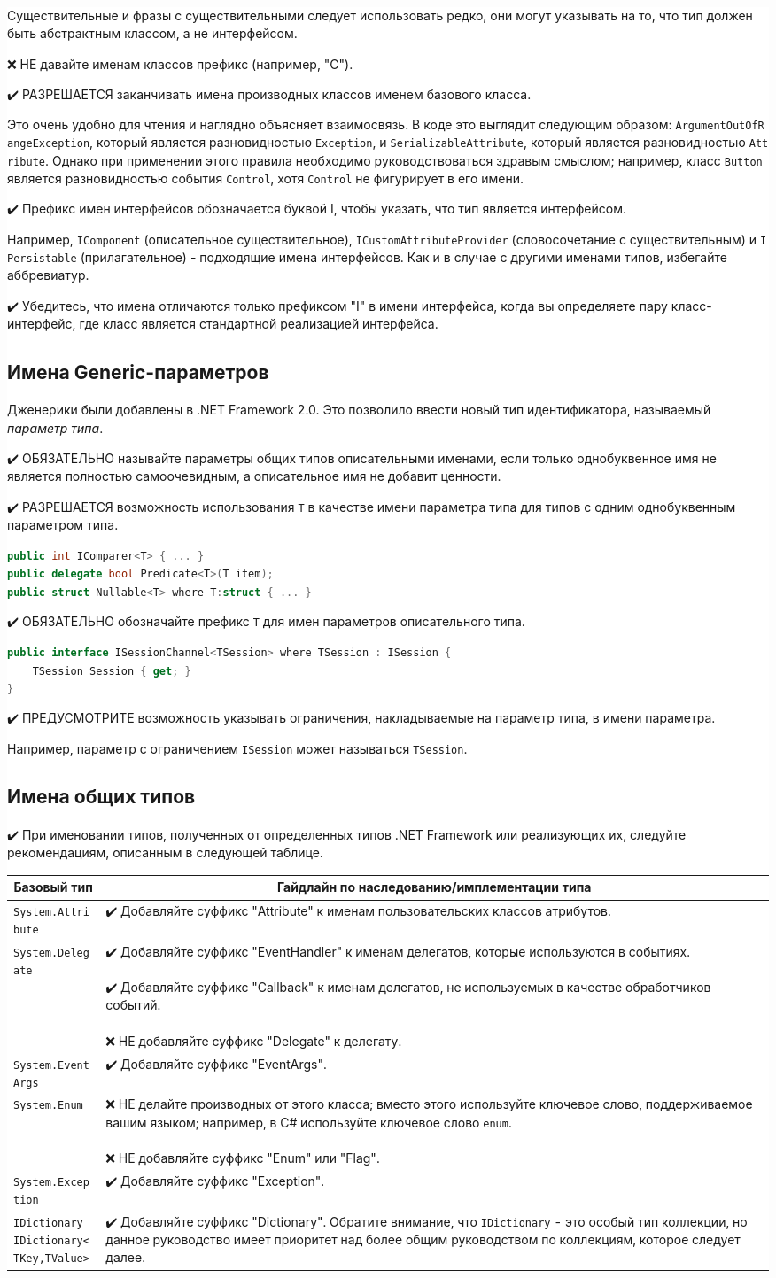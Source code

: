 Существительные и фразы с существительными следует использовать редко, они могут указывать на то, что тип должен быть абстрактным классом, а не интерфейсом.

❌ НЕ давайте именам классов префикс (например, "C").

✔️ РАЗРЕШАЕТСЯ заканчивать имена производных классов именем базового класса.

Это очень удобно для чтения и наглядно объясняет взаимосвязь. В коде это выглядит следующим образом: `ArgumentOutOfRangeException`, который является разновидностью `Exception`, и `SerializableAttribute`, который является разновидностью `Attribute`. Однако при применении этого правила необходимо руководствоваться здравым смыслом; например, класс `Button` является разновидностью события `Control`, хотя `Control` не фигурирует в его имени.

✔️ Префикс имен интерфейсов обозначается буквой I, чтобы указать, что тип является интерфейсом.

Например, `IComponent` (описательное существительное), `ICustomAttributeProvider` (словосочетание с существительным) и `IPersistable` (прилагательное) - подходящие имена интерфейсов. Как и в случае с другими именами типов, избегайте аббревиатур.

✔️ Убедитесь, что имена отличаются только префиксом "I" в имени интерфейса, когда вы определяете пару класс-интерфейс, где класс является стандартной реализацией интерфейса.

## Имена Generic-параметров

Дженерики были добавлены в .NET Framework 2.0. Это позволило ввести новый тип идентификатора, называемый *параметр типа*.

✔️ ОБЯЗАТЕЛЬНО называйте параметры общих типов описательными именами, если только однобуквенное имя не является полностью самоочевидным, а описательное имя не добавит ценности.

✔️ РАЗРЕШАЕТСЯ возможность использования `T` в качестве имени параметра типа для типов с одним однобуквенным параметром типа.

```cs
public int IComparer<T> { ... }
public delegate bool Predicate<T>(T item);
public struct Nullable<T> where T:struct { ... }
```

✔️ ОБЯЗАТЕЛЬНО обозначайте префикс `T` для имен параметров описательного типа.

```csharp
public interface ISessionChannel<TSession> where TSession : ISession {
    TSession Session { get; }
}
```

✔️ ПРЕДУСМОТРИТЕ возможность указывать ограничения, накладываемые на параметр типа, в имени параметра.

Например, параметр с ограничением `ISession` может называться `TSession`.

## Имена общих типов

✔️ При именовании типов, полученных от определенных типов .NET Framework или реализующих их, следуйте рекомендациям, описанным в следующей таблице.

|Базовый тип|Гайдлайн по наследованию/имплементации типа|
|---------------|------------------------------------------|
|`System.Attribute`|✔️ Добавляйте суффикс "Attribute" к именам пользовательских классов атрибутов.|
|`System.Delegate`|✔️ Добавляйте суффикс "EventHandler" к именам делегатов, которые используются в событиях.<br /><br /> ✔️ Добавляйте суффикс "Callback" к именам делегатов, не используемых в качестве обработчиков событий.<br /><br /> ❌ НЕ добавляйте суффикс "Delegate" к делегату.|
|`System.EventArgs`|✔️ Добавляйте суффикс "EventArgs".|
|`System.Enum`|❌ НЕ делайте производных от этого класса; вместо этого используйте ключевое слово, поддерживаемое вашим языком; например, в C# используйте ключевое слово `enum`.<br /><br /> ❌ НЕ добавляйте суффикс "Enum" или "Flag".|
|`System.Exception`|✔️ Добавляйте суффикс "Exception".|
|`IDictionary` <br /> `IDictionary<TKey,TValue>`|✔️ Добавляйте суффикс "Dictionary". Обратите внимание, что `IDictionary` - это особый тип коллекции, но данное руководство имеет приоритет над более общим руководством по коллекциям, которое следует далее.|